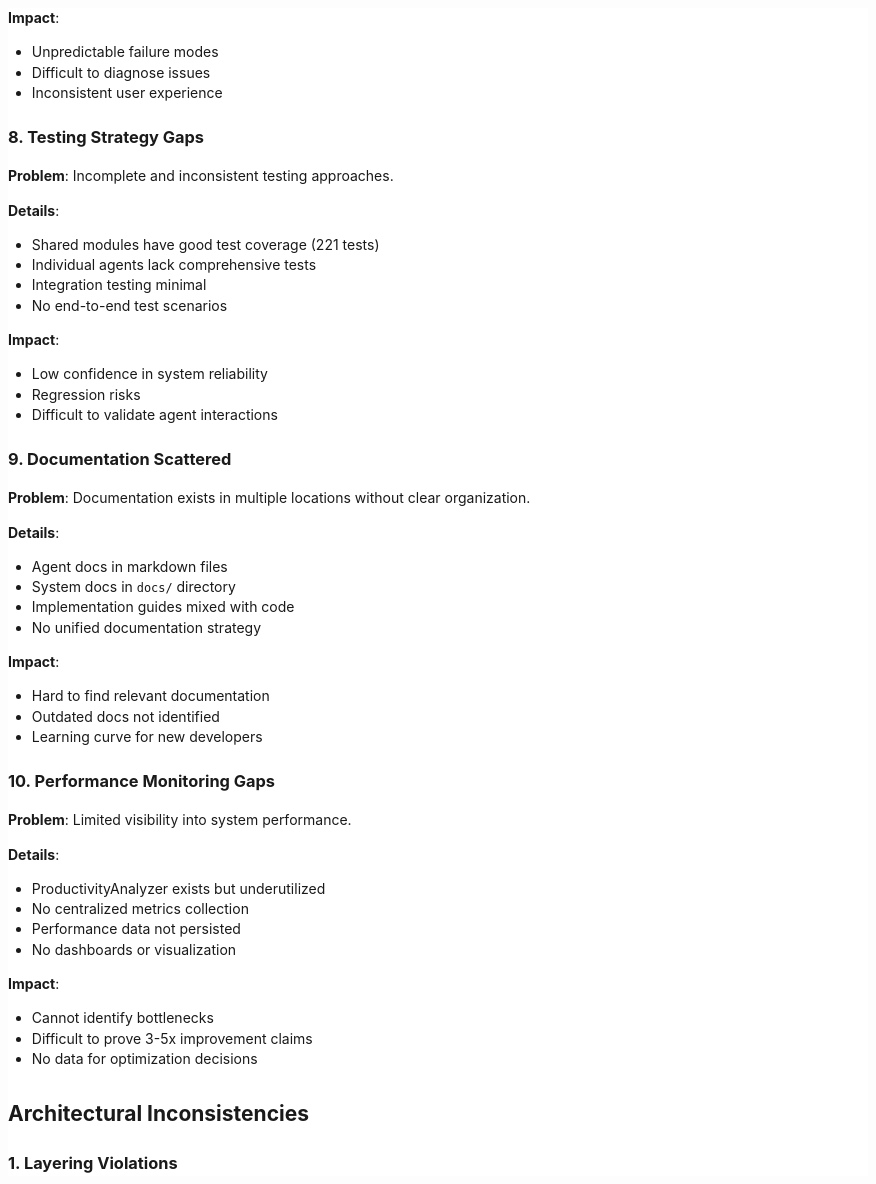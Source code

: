 **Impact**:
- Unpredictable failure modes
- Difficult to diagnose issues
- Inconsistent user experience

### 8. Testing Strategy Gaps

**Problem**: Incomplete and inconsistent testing approaches.

**Details**:
- Shared modules have good test coverage (221 tests)
- Individual agents lack comprehensive tests
- Integration testing minimal
- No end-to-end test scenarios

**Impact**:
- Low confidence in system reliability
- Regression risks
- Difficult to validate agent interactions

### 9. Documentation Scattered

**Problem**: Documentation exists in multiple locations without clear organization.

**Details**:
- Agent docs in markdown files
- System docs in `docs/` directory
- Implementation guides mixed with code
- No unified documentation strategy

**Impact**:
- Hard to find relevant documentation
- Outdated docs not identified
- Learning curve for new developers

### 10. Performance Monitoring Gaps

**Problem**: Limited visibility into system performance.

**Details**:
- ProductivityAnalyzer exists but underutilized
- No centralized metrics collection
- Performance data not persisted
- No dashboards or visualization

**Impact**:
- Cannot identify bottlenecks
- Difficult to prove 3-5x improvement claims
- No data for optimization decisions

## Architectural Inconsistencies

### 1. Layering Violations
